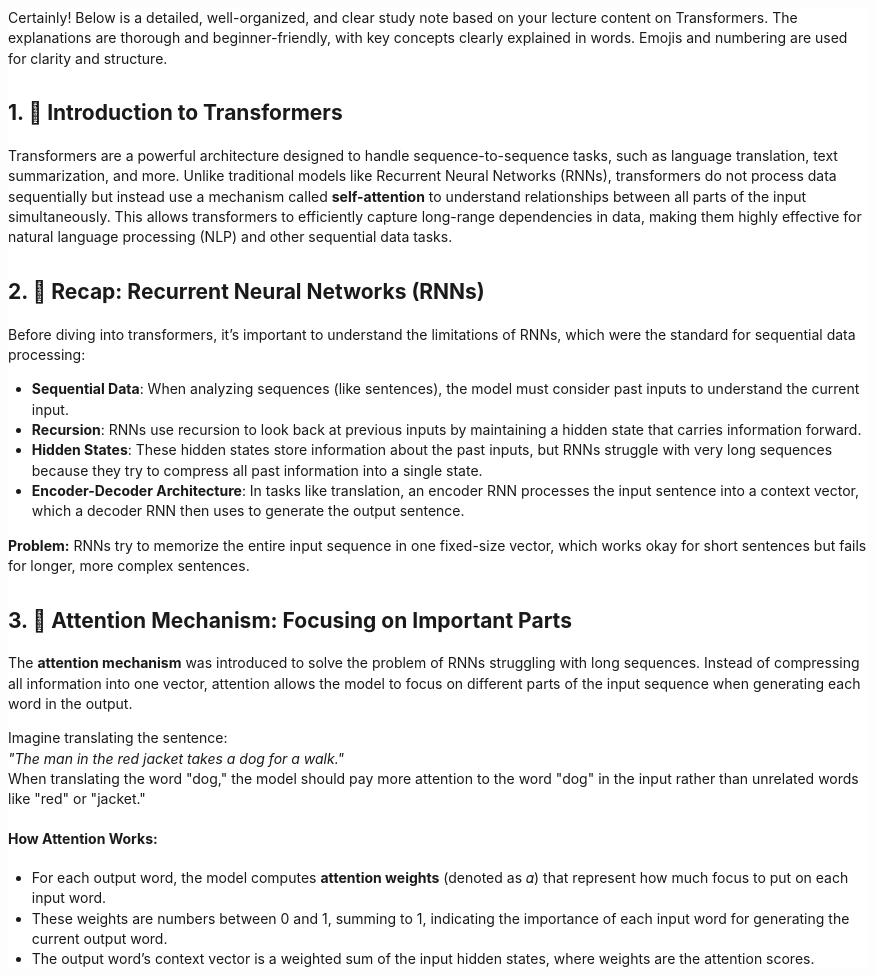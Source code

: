 Certainly! Below is a detailed, well-organized, and clear study note based on your lecture content on Transformers. The explanations are thorough and beginner-friendly, with key concepts clearly explained in words. Emojis and numbering are used for clarity and structure.



## 1. 🤖 Introduction to Transformers

Transformers are a powerful architecture designed to handle sequence-to-sequence tasks, such as language translation, text summarization, and more. Unlike traditional models like Recurrent Neural Networks (RNNs), transformers do not process data sequentially but instead use a mechanism called **self-attention** to understand relationships between all parts of the input simultaneously. This allows transformers to efficiently capture long-range dependencies in data, making them highly effective for natural language processing (NLP) and other sequential data tasks.



## 2. 🔄 Recap: Recurrent Neural Networks (RNNs)

Before diving into transformers, it’s important to understand the limitations of RNNs, which were the standard for sequential data processing:

- **Sequential Data**: When analyzing sequences (like sentences), the model must consider past inputs to understand the current input.
- **Recursion**: RNNs use recursion to look back at previous inputs by maintaining a hidden state that carries information forward.
- **Hidden States**: These hidden states store information about the past inputs, but RNNs struggle with very long sequences because they try to compress all past information into a single state.
- **Encoder-Decoder Architecture**: In tasks like translation, an encoder RNN processes the input sentence into a context vector, which a decoder RNN then uses to generate the output sentence.

**Problem:** RNNs try to memorize the entire input sequence in one fixed-size vector, which works okay for short sentences but fails for longer, more complex sentences.



## 3. 🎯 Attention Mechanism: Focusing on Important Parts

The **attention mechanism** was introduced to solve the problem of RNNs struggling with long sequences. Instead of compressing all information into one vector, attention allows the model to focus on different parts of the input sequence when generating each word in the output.

Imagine translating the sentence:  
*"The man in the red jacket takes a dog for a walk."*  
When translating the word "dog," the model should pay more attention to the word "dog" in the input rather than unrelated words like "red" or "jacket."

#### How Attention Works:

- For each output word, the model computes **attention weights** (denoted as 𝛼) that represent how much focus to put on each input word.
- These weights are numbers between 0 and 1, summing to 1, indicating the importance of each input word for generating the current output word.
- The output word’s context vector is a weighted sum of the input hidden states, where weights are the attention scores.
  